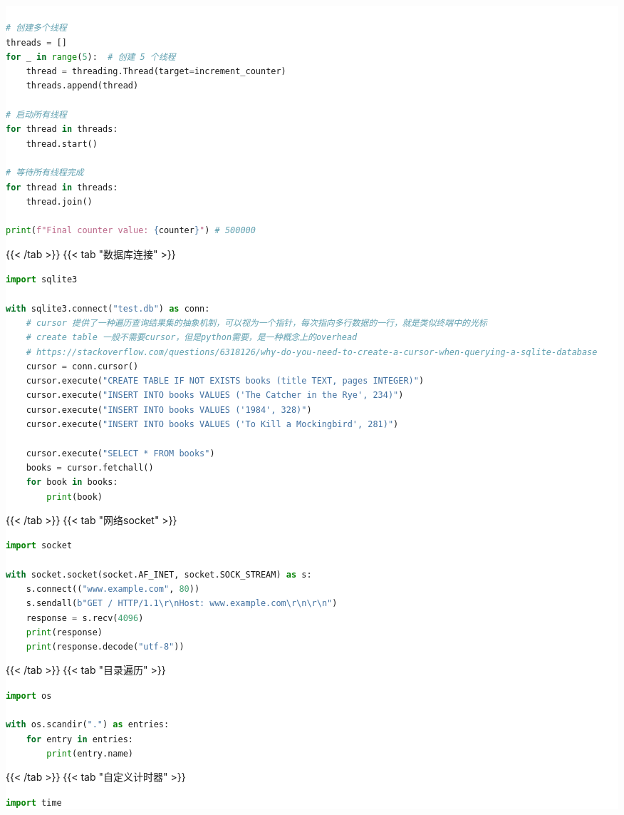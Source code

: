 ```python

# 创建多个线程
threads = []
for _ in range(5):  # 创建 5 个线程
    thread = threading.Thread(target=increment_counter)
    threads.append(thread)

# 启动所有线程
for thread in threads:
    thread.start()

# 等待所有线程完成
for thread in threads:
    thread.join()

print(f"Final counter value: {counter}") # 500000
```
{{< /tab >}}
{{< tab "数据库连接" >}}
```python
import sqlite3

with sqlite3.connect("test.db") as conn:
    # cursor 提供了一种遍历查询结果集的抽象机制，可以视为一个指针，每次指向多行数据的一行，就是类似终端中的光标
    # create table 一般不需要cursor，但是python需要，是一种概念上的overhead
    # https://stackoverflow.com/questions/6318126/why-do-you-need-to-create-a-cursor-when-querying-a-sqlite-database
    cursor = conn.cursor()
    cursor.execute("CREATE TABLE IF NOT EXISTS books (title TEXT, pages INTEGER)")
    cursor.execute("INSERT INTO books VALUES ('The Catcher in the Rye', 234)")
    cursor.execute("INSERT INTO books VALUES ('1984', 328)")
    cursor.execute("INSERT INTO books VALUES ('To Kill a Mockingbird', 281)")

    cursor.execute("SELECT * FROM books")
    books = cursor.fetchall()
    for book in books:
        print(book)
```
{{< /tab >}}
{{< tab "网络socket" >}}
```python
import socket

with socket.socket(socket.AF_INET, socket.SOCK_STREAM) as s:
    s.connect(("www.example.com", 80))
    s.sendall(b"GET / HTTP/1.1\r\nHost: www.example.com\r\n\r\n")
    response = s.recv(4096)
    print(response)
    print(response.decode("utf-8"))
```
{{< /tab >}}
{{< tab "目录遍历" >}}
```python
import os

with os.scandir(".") as entries:
    for entry in entries:
        print(entry.name)
```
{{< /tab >}}
{{< tab "自定义计时器" >}}
```python
import time

```